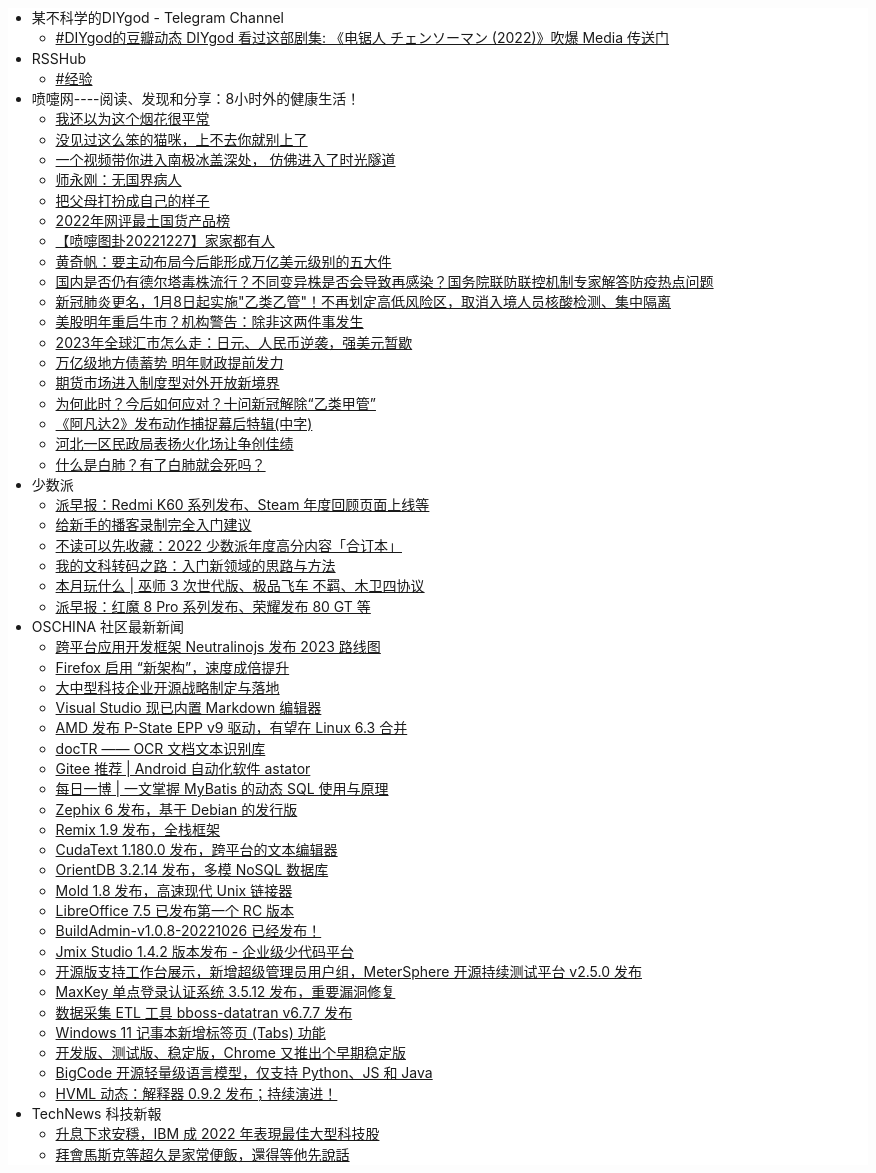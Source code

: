 - 某不科学的DIYgod - Telegram Channel
  - [#DIYgod的豆瓣动态 DIYgod 看过这部剧集: 《电锯人 チェンソーマン‎ (2022)》吹爆 Media 传送门](https://t.me/awesomeDIYgod/5392)
- RSSHub
  - [#经验](https://t.me/s/tieliu?q=%23%E7%BB%8F%E9%AA%8C)
- 喷嚏网----阅读、发现和分享：8小时外的健康生活！
  - [我还以为这个烟花很平常](http://www.dapenti.com/blog/more.asp?name=agile&id=168806)
  - [没见过这么笨的猫咪，上不去你就别上了](http://www.dapenti.com/blog/more.asp?name=agile&id=168805)
  - [一个视频带你进入南极冰盖深处， 仿佛进入了时光隧道](http://www.dapenti.com/blog/more.asp?name=agile&id=168804)
  - [师永刚：无国界病人](http://www.dapenti.com/blog/more.asp?name=agile&id=168803)
  - [把父母打扮成自己的样子](http://www.dapenti.com/blog/more.asp?name=agile&id=168802)
  - [2022年网评最土国货产品榜](http://www.dapenti.com/blog/more.asp?name=agile&id=168801)
  - [【喷嚏图卦20221227】家家都有人](http://www.dapenti.com/blog/more.asp?name=xilei&id=168800)
  - [黄奇帆：要主动布局今后能形成万亿美元级别的五大件](http://www.dapenti.com/blog/more.asp?name=caijing&id=168799)
  - [国内是否仍有德尔塔毒株流行？不同变异株是否会导致再感染？国务院联防联控机制专家解答防疫热点问题](http://www.dapenti.com/blog/more.asp?name=caijing&id=168798)
  - [新冠肺炎更名，1月8日起实施"乙类乙管"！不再划定高低风险区，取消入境人员核酸检测、集中隔离](http://www.dapenti.com/blog/more.asp?name=caijing&id=168797)
  - [美股明年重启牛市？机构警告：除非这两件事发生](http://www.dapenti.com/blog/more.asp?name=caijing&id=168796)
  - [2023年全球汇市怎么走：日元、人民币逆袭，强美元暂歇](http://www.dapenti.com/blog/more.asp?name=caijing&id=168795)
  - [万亿级地方债蓄势 明年财政提前发力](http://www.dapenti.com/blog/more.asp?name=caijing&id=168794)
  - [期货市场进入制度型对外开放新境界](http://www.dapenti.com/blog/more.asp?name=caijing&id=168793)
  - [为何此时？今后如何应对？十问新冠解除“乙类甲管”](http://www.dapenti.com/blog/more.asp?name=caijing&id=168792)
  - [《阿凡达2》发布动作捕捉幕后特辑(中字)](http://www.dapenti.com/blog/more.asp?name=xilei&id=168791)
  - [河北一区民政局表扬火化场让争创佳绩](http://www.dapenti.com/blog/more.asp?name=xilei&id=168790)
  - [什么是白肺？有了白肺就会死吗？](http://www.dapenti.com/blog/more.asp?name=xilei&id=168788)
- 少数派
  - [派早报：Redmi K60 系列发布、Steam 年度回顾页面上线等](https://sspai.com/post/77498)
  - [给新手的播客录制完全入门建议](https://sspai.com/post/76438)
  - [不读可以先收藏：2022 少数派年度高分内容「合订本」](https://sspai.com/post/77488)
  - [我的文科转码之路：入门新领域的思路与方法](https://sspai.com/post/77485)
  - [本月玩什么 | 巫师 3 次世代版、极品飞车 不羁、木卫四协议](https://sspai.com/post/77477)
  - [派早报：红魔 8 Pro 系列发布、荣耀发布 80 GT 等](https://sspai.com/post/77478)
- OSCHINA 社区最新新闻
  - [跨平台应用开发框架 Neutralinojs 发布 2023 路线图](https://www.oschina.net/news/222929/neutralinojs-2023-roadmap)
  - [Firefox 启用 “新架构”，速度成倍提升](https://www.oschina.net/news/222927/firefox-accessibility-engine)
  - [大中型科技企业开源战略制定与落地](https://my.oschina.net/u/3742410/blog/5671835)
  - [Visual Studio 现已内置 Markdown 编辑器](https://www.oschina.net/news/222924/visual-studio-markdown)
  - [AMD 发布 P-State EPP v9 驱动，有望在 Linux 6.3 合并](https://www.oschina.net/news/222923/amd-p-state-epp-v9)
  - [docTR —— OCR 文档文本识别库](https://www.oschina.net/p/doctr)
  - [Gitee 推荐 | Android 自动化软件 astator](https://gitee.com/astator/astator)
  - [每日一博 | 一文掌握 MyBatis 的动态 SQL 使用与原理](https://my.oschina.net/u/4526289/blog/5616961)
  - [Zephix 6 发布，基于 Debian 的发行版](https://www.oschina.net/news/222918/zephix-6-released)
  - [Remix 1.9 发布，全栈框架](https://www.oschina.net/news/222917/remix-1-9-released)
  - [CudaText 1.180.0 发布，跨平台的文本编辑器](https://www.oschina.net/news/222915/cudatext-1-180-0-released)
  - [OrientDB 3.2.14 发布，多模 NoSQL 数据库](https://www.oschina.net/news/222914/orientdb-3-2-14-released)
  - [Mold 1.8 发布，高速现代 Unix 链接器](https://www.oschina.net/news/222913/mold-1-8-0-released)
  - [LibreOffice 7.5 已发布第一个 RC 版本](https://www.oschina.net/news/222912/libreoffice-7-5-rc1-released)
  - [BuildAdmin-v1.0.8-20221026 已经发布！](https://www.oschina.net/news/222889)
  - [Jmix Studio 1.4.2 版本发布 - 企业级少代码平台](https://www.oschina.net/news/222846)
  - [开源版支持工作台展示，新增超级管理员用户组，MeterSphere 开源持续测试平台 v2.5.0 发布](https://www.oschina.net/news/222828)
  - [MaxKey 单点登录认证系统 3.5.12 发布，重要漏洞修复](https://www.oschina.net/news/222823)
  - [数据采集 ETL 工具 bboss-datatran v6.7.7 发布](https://www.oschina.net/news/222812)
  - [Windows 11 记事本新增标签页 (Tabs) 功能](https://www.oschina.net/news/222811/windows-11-notepad-tabs-feature)
  - [开发版、测试版、稳定版，Chrome 又推出个早期稳定版](https://www.oschina.net/news/222810/chrome-early-stable)
  - [BigCode 开源轻量级语言模型，仅支持 Python、JS 和 Java](https://www.oschina.net/news/222809/bigcode-santacoder)
  - [HVML 动态：解释器 0.9.2 发布；持续演进！](https://www.oschina.net/news/222807)
- TechNews 科技新報
  - [升息下求安穩，IBM 成 2022 年表現最佳大型科技股](https://finance.technews.tw/2022/12/28/ibm-beat-all-its-large-cap-tech-peers-in-2022-as-investors-shunned-growth-for-safety/)
  - [拜會馬斯克等超久是家常便飯，還得等他先說話](https://technews.tw/2022/12/28/elon-musk-makes-twitter-visitors-wait-for-more-than-an-hour-to-see-him/)